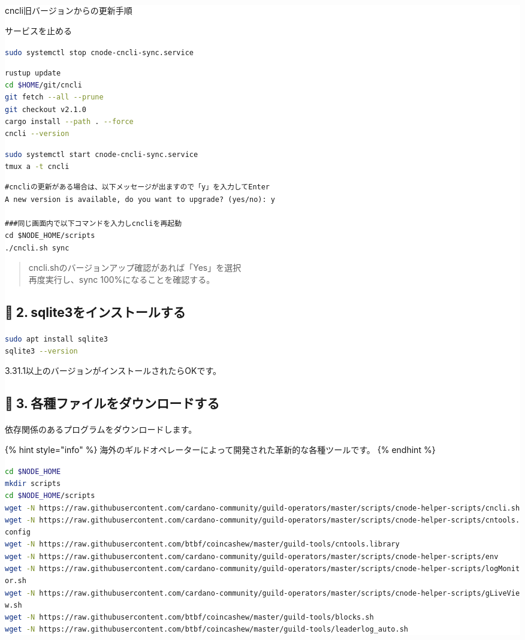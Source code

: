 cncli旧バージョンからの更新手順

サービスを止める
```bash
sudo systemctl stop cnode-cncli-sync.service
```

```bash
rustup update
cd $HOME/git/cncli
git fetch --all --prune
git checkout v2.1.0
cargo install --path . --force
cncli --version
```

```bash
sudo systemctl start cnode-cncli-sync.service
tmux a -t cncli
```

```
#cncliの更新がある場合は、以下メッセージが出ますので「y」を入力してEnter
A new version is available, do you want to upgrade? (yes/no): y

###同じ画面内で以下コマンドを入力しcncliを再起動
cd $NODE_HOME/scripts
./cncli.sh sync
```

> cncli.shのバージョンアップ確認があれば「Yes」を選択  
> 再度実行し、sync 100%になることを確認する。


## 🏁 2. sqlite3をインストールする
```bash
sudo apt install sqlite3
sqlite3 --version
```
3.31.1以上のバージョンがインストールされたらOKです。


## 🏁 3. 各種ファイルをダウンロードする

依存関係のあるプログラムをダウンロードします。

{% hint style="info" %}
海外のギルドオペレーターによって開発された革新的な各種ツールです。
{% endhint %}

```bash
cd $NODE_HOME
mkdir scripts
cd $NODE_HOME/scripts
wget -N https://raw.githubusercontent.com/cardano-community/guild-operators/master/scripts/cnode-helper-scripts/cncli.sh
wget -N https://raw.githubusercontent.com/cardano-community/guild-operators/master/scripts/cnode-helper-scripts/cntools.config
wget -N https://raw.githubusercontent.com/btbf/coincashew/master/guild-tools/cntools.library
wget -N https://raw.githubusercontent.com/cardano-community/guild-operators/master/scripts/cnode-helper-scripts/env
wget -N https://raw.githubusercontent.com/cardano-community/guild-operators/master/scripts/cnode-helper-scripts/logMonitor.sh
wget -N https://raw.githubusercontent.com/cardano-community/guild-operators/master/scripts/cnode-helper-scripts/gLiveView.sh
wget -N https://raw.githubusercontent.com/btbf/coincashew/master/guild-tools/blocks.sh
wget -N https://raw.githubusercontent.com/btbf/coincashew/master/guild-tools/leaderlog_auto.sh
```
